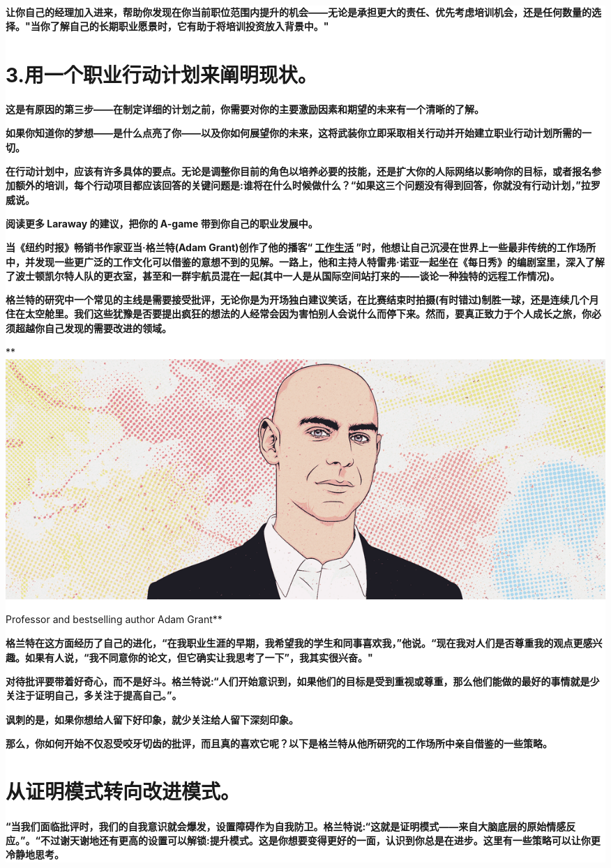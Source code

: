 **让你自己的经理加入进来，帮助你发现在你当前职位范围内提升的机会——无论是承担更大的责任、优先考虑培训机会，还是任何数量的选择。"**当你了解自己的长期职业愿景时，它有助于将培训投资放入背景中**。"**

# **3.用一个职业行动计划来阐明现状。**

**这是有原因的第三步——在制定详细的计划之前，你需要对你的主要激励因素和期望的未来有一个清晰的了解。**

**如果你知道你的梦想——是什么点亮了你——以及你如何展望你的未来，这将武装你立即采取相关行动并开始建立职业行动计划所需的一切。**

**在行动计划中，应该有许多具体的要点。无论是调整你目前的角色以培养必要的技能，还是扩大你的人际网络以影响你的目标，或者报名参加额外的培训，每个行动项目都应该回答的关键问题是:谁将在什么时候做什么？“如果这三个问题没有得到回答，你就没有行动计划，”拉罗威说。**

**阅读更多 Laraway 的建议，把你的 A-game 带到你自己的职业发展中。**

**当《纽约时报》畅销书作家亚当·格兰特(Adam Grant)创作了他的播客“ **[工作生活](https://www.ted.com/podcasts/worklife "null")** ”时，他想让自己沉浸在世界上一些最非传统的工作场所中，并发现一些更广泛的工作文化可以借鉴的意想不到的见解。一路上，他和主持人特雷弗·诺亚一起坐在《每日秀》的编剧室里，深入了解了波士顿凯尔特人队的更衣室，甚至和一群宇航员混在一起(其中一人是从国际空间站打来的——谈论一种独特的远程工作情况)。**

**格兰特的研究中一个常见的主线是需要接受批评，无论你是为开场独白建议笑话，在比赛结束时拍摄(有时错过)制胜一球，还是连续几个月住在太空舱里。我们这些犹豫是否要提出疯狂的想法的人经常会因为害怕别人会说什么而停下来。然而，要真正致力于个人成长之旅，你必须超越你自己发现的需要改进的领域。**

**![Illustration by Alejandro Garcia Ibanez.](img/e8a8db7da56801e875cffe5c2829c15a.png)

Professor and bestselling author Adam Grant** 

**格兰特在这方面经历了自己的进化，“在我职业生涯的早期，我希望我的学生和同事喜欢我，”他说。“现在我对人们是否尊重我的观点更感兴趣。如果有人说，“我不同意你的论文，但它确实让我思考了一下”，我其实很兴奋。"**

**对待批评要带着好奇心，而不是好斗。格兰特说:“人们开始意识到，如果他们的目标是受到重视或尊重，那么他们能做的最好的事情就是少关注于证明自己，多关注于提高自己。”。**

**讽刺的是，如果你想给人留下好印象，就少关注给人留下深刻印象。**

**那么，你如何开始不仅忍受咬牙切齿的批评，而且真的喜欢它呢？以下是格兰特从他所研究的工作场所中亲自借鉴的一些策略。**

# **从证明模式转向改进模式。**

**“当我们面临批评时，我们的自我意识就会爆发，设置障碍作为自我防卫。格兰特说:“这就是证明模式——来自大脑底层的原始情感反应。”。“不过谢天谢地还有更高的设置可以解锁:**提升模式。这是你想要变得更好的一面，认识到你总是在进步**。这里有一些策略可以让你更冷静地思考。**
